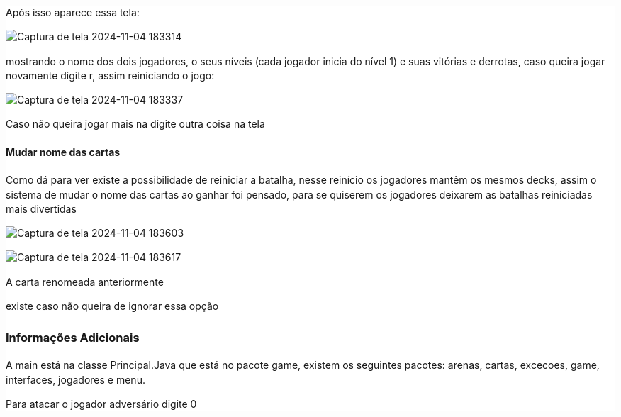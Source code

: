
Após isso aparece essa tela:

![Captura de tela 2024-11-04 183314](https://github.com/user-attachments/assets/723650b6-75a1-45ea-ab54-252e33641605)

mostrando o nome dos dois jogadores, o seus níveis (cada jogador inicia do nível 1) e suas vitórias e derrotas, caso queira jogar novamente digite r, assim reiniciando o jogo:

![Captura de tela 2024-11-04 183337](https://github.com/user-attachments/assets/359d789a-6019-45b7-82cc-1e3db6d9c2ae)

Caso não queira jogar mais na digite outra coisa na tela

#### Mudar nome das cartas
Como dá para ver existe a possibilidade de reiniciar a batalha, nesse reinício os jogadores mantêm os mesmos decks, assim o sistema de mudar o nome das cartas ao ganhar foi pensado, para se quiserem os jogadores deixarem as batalhas reiniciadas mais divertidas

![Captura de tela 2024-11-04 183603](https://github.com/user-attachments/assets/2627beb2-f026-4300-ab86-49889fe95981)


![Captura de tela 2024-11-04 183617](https://github.com/user-attachments/assets/0dcc5154-635f-41c1-8489-1f2ad09edb4e)

A carta renomeada anteriormente 

existe caso não queira de ignorar essa opção
### Informações Adicionais
A main está na classe Principal.Java que está no pacote game, existem os seguintes pacotes: arenas, cartas, excecoes, game, interfaces, jogadores e menu.

Para atacar o jogador adversário digite 0
  


